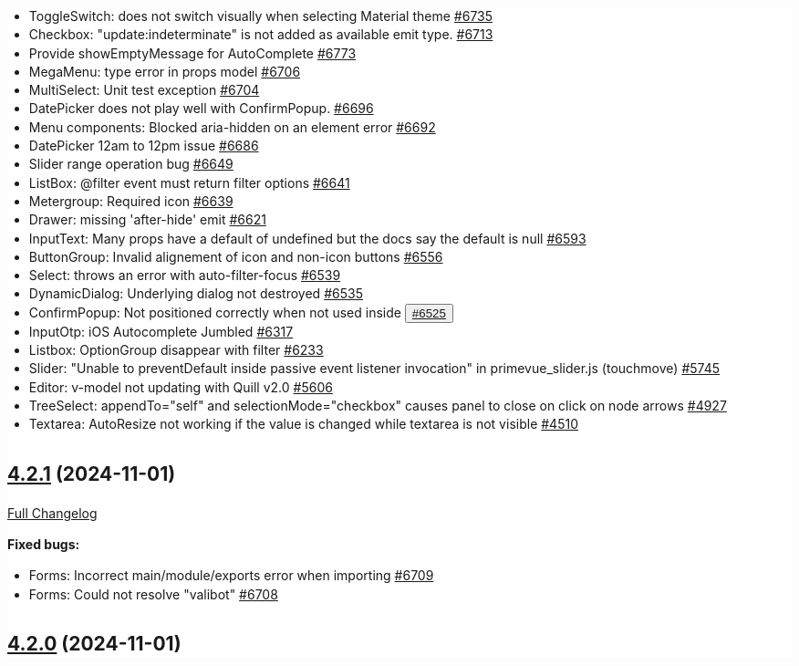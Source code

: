 - ToggleSwitch: does not switch visually when selecting Material theme [\#6735](https://github.com/primefaces/primevue/issues/6735)
- Checkbox: "update:indeterminate" is not added as available emit type. [\#6713](https://github.com/primefaces/primevue/issues/6713)
- Provide showEmptyMessage for AutoComplete [\#6773](https://github.com/primefaces/primevue/issues/6709)
- MegaMenu: type error in props model [\#6706](https://github.com/primefaces/primevue/issues/6706)
- MultiSelect: Unit test exception [\#6704](https://github.com/primefaces/primevue/issues/6704)
- DatePicker does not play well with ConfirmPopup. [\#6696](https://github.com/primefaces/primevue/issues/6696)
- Menu components: Blocked aria-hidden on an element error [\#6692](https://github.com/primefaces/primevue/issues/6692)
- DatePicker 12am to 12pm issue [\#6686](https://github.com/primefaces/primevue/issues/6686)
- Slider range operation bug [\#6649](https://github.com/primefaces/primevue/issues/6649)
- ListBox: @filter event must return filter options [\#6641](https://github.com/primefaces/primevue/issues/6641)
- Metergroup: Required icon [\#6639](https://github.com/primefaces/primevue/issues/6639)
- Drawer: missing 'after-hide' emit [\#6621](https://github.com/primefaces/primevue/issues/6621)
- InputText: Many props have a default of undefined but the docs say the default is null [\#6593](https://github.com/primefaces/primevue/issues/6593)
- ButtonGroup: Invalid alignement of icon and non-icon buttons [\#6556](https://github.com/primefaces/primevue/issues/6556)
- Select: throws an error with auto-filter-focus [\#6539](https://github.com/primefaces/primevue/issues/6539)
- DynamicDialog: Underlying dialog not destroyed [\#6535](https://github.com/primefaces/primevue/issues/6535)
- ConfirmPopup: Not positioned correctly when not used inside <button> [\#6525](https://github.com/primefaces/primevue/issues/6525)
- InputOtp: iOS Autocomplete Jumbled [\#6317](https://github.com/primefaces/primevue/issues/6317)
- Listbox: OptionGroup disappear with filter [\#6233](https://github.com/primefaces/primevue/issues/6233)
- Slider: "Unable to preventDefault inside passive event listener invocation" in primevue_slider.js (touchmove) [\#5745](https://github.com/primefaces/primevue/issues/5745)
- Editor: v-model not updating with Quill v2.0 [\#5606](https://github.com/primefaces/primevue/issues/5606)
- TreeSelect: appendTo="self" and selectionMode="checkbox" causes panel to close on click on node arrows [\#4927](https://github.com/primefaces/primevue/issues/4927)
- Textarea: AutoResize not working if the value is changed while textarea is not visible [\#4510](https://github.com/primefaces/primevue/issues/4510)

## [4.2.1](https://github.com/primefaces/primevue/tree/4.2.1) (2024-11-01)

[Full Changelog](https://github.com/primefaces/primevue/compare/4.2.0...4.2.1)

**Fixed bugs:**

- Forms: Incorrect main/module/exports error when importing [\#6709](https://github.com/primefaces/primevue/issues/6709)
- Forms: Could not resolve "valibot" [\#6708](https://github.com/primefaces/primevue/issues/6708)

## [4.2.0](https://github.com/primefaces/primevue/tree/4.2.0) (2024-11-01)
